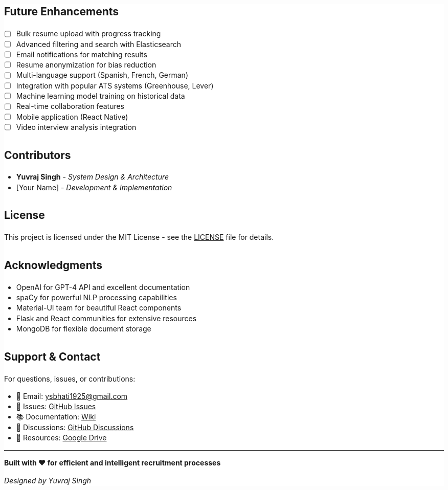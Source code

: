 ## Future Enhancements

- [ ] Bulk resume upload with progress tracking
- [ ] Advanced filtering and search with Elasticsearch
- [ ] Email notifications for matching results
- [ ] Resume anonymization for bias reduction
- [ ] Multi-language support (Spanish, French, German)
- [ ] Integration with popular ATS systems (Greenhouse, Lever)
- [ ] Machine learning model training on historical data
- [ ] Real-time collaboration features
- [ ] Mobile application (React Native)
- [ ] Video interview analysis integration

## Contributors

- **Yuvraj Singh** - *System Design & Architecture*
- [Your Name] - *Development & Implementation*

## License

This project is licensed under the MIT License - see the [LICENSE](LICENSE) file for details.

## Acknowledgments

- OpenAI for GPT-4 API and excellent documentation
- spaCy for powerful NLP processing capabilities
- Material-UI team for beautiful React components
- Flask and React communities for extensive resources
- MongoDB for flexible document storage

## Support & Contact

For questions, issues, or contributions:

- 📧 Email: ysbhati1925@gmail.com
- 🐛 Issues: [GitHub Issues](https://github.com/YuvrajCodes1925/smart-resume-screener/issues)
- 📚 Documentation: [Wiki](https://github.com/YuvrajCodes1925/smart-resume-screener/wiki)
- 💬 Discussions: [GitHub Discussions](https://github.com/YuvrajCodes1925/smart-resume-screener/discussions)
- 📂 Resources: [Google Drive](https://drive.google.com/drive/folders/1VJvCDt_RyxNXEpkqNUH9hFqMe1Wvapf_?usp=sharing)

---

**Built with ❤️ for efficient and intelligent recruitment processes**

*Designed by Yuvraj Singh*